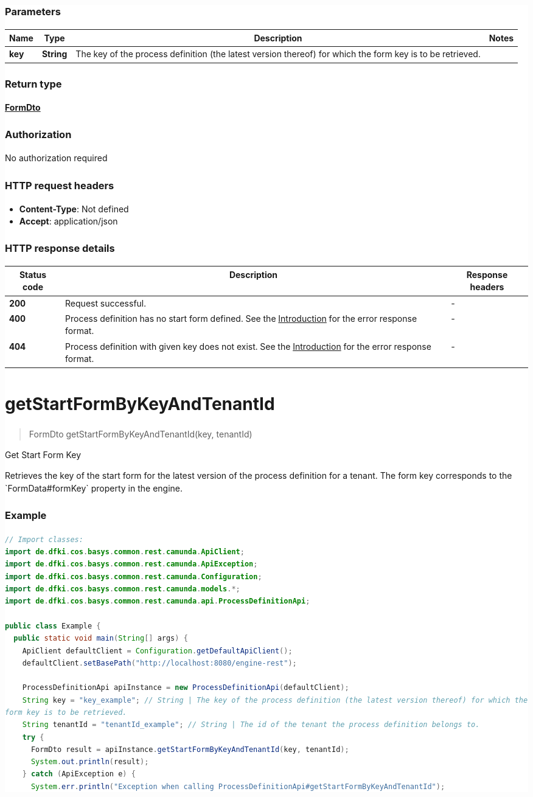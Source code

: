 ### Parameters

Name | Type | Description  | Notes
------------- | ------------- | ------------- | -------------
 **key** | **String**| The key of the process definition (the latest version thereof) for which the form key is to be retrieved. |

### Return type

[**FormDto**](FormDto.md)

### Authorization

No authorization required

### HTTP request headers

 - **Content-Type**: Not defined
 - **Accept**: application/json

### HTTP response details
| Status code | Description | Response headers |
|-------------|-------------|------------------|
**200** | Request successful. |  -  |
**400** | Process definition has no start form defined. See the [Introduction](https://docs.camunda.org/manual/7.14/reference/rest/overview/#error-handling) for the error response format. |  -  |
**404** | Process definition with given key does not exist. See the [Introduction](https://docs.camunda.org/manual/7.14/reference/rest/overview/#error-handling) for the error response format. |  -  |

<a name="getStartFormByKeyAndTenantId"></a>
# **getStartFormByKeyAndTenantId**
> FormDto getStartFormByKeyAndTenantId(key, tenantId)

Get Start Form Key

Retrieves the key of the start form for the latest version of the process definition for a tenant. The form key corresponds to the &#x60;FormData#formKey&#x60; property in the engine.

### Example
```java
// Import classes:
import de.dfki.cos.basys.common.rest.camunda.ApiClient;
import de.dfki.cos.basys.common.rest.camunda.ApiException;
import de.dfki.cos.basys.common.rest.camunda.Configuration;
import de.dfki.cos.basys.common.rest.camunda.models.*;
import de.dfki.cos.basys.common.rest.camunda.api.ProcessDefinitionApi;

public class Example {
  public static void main(String[] args) {
    ApiClient defaultClient = Configuration.getDefaultApiClient();
    defaultClient.setBasePath("http://localhost:8080/engine-rest");

    ProcessDefinitionApi apiInstance = new ProcessDefinitionApi(defaultClient);
    String key = "key_example"; // String | The key of the process definition (the latest version thereof) for which the form key is to be retrieved.
    String tenantId = "tenantId_example"; // String | The id of the tenant the process definition belongs to.
    try {
      FormDto result = apiInstance.getStartFormByKeyAndTenantId(key, tenantId);
      System.out.println(result);
    } catch (ApiException e) {
      System.err.println("Exception when calling ProcessDefinitionApi#getStartFormByKeyAndTenantId");
```